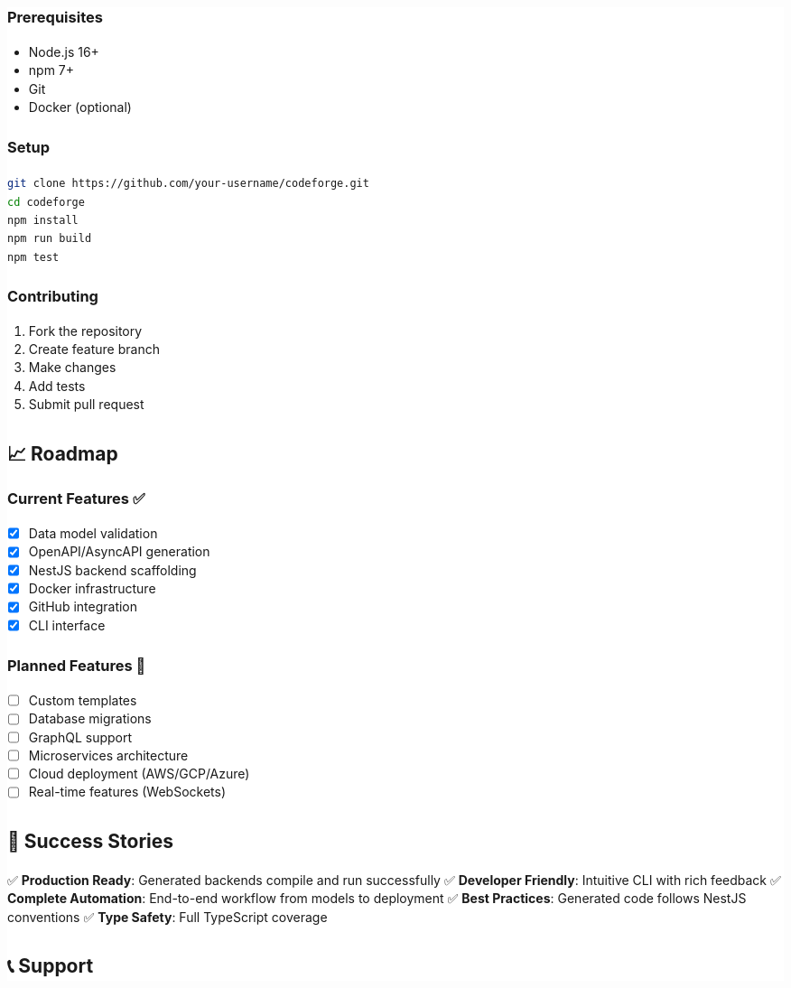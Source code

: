 ### Prerequisites
- Node.js 16+
- npm 7+
- Git
- Docker (optional)

### Setup
```bash
git clone https://github.com/your-username/codeforge.git
cd codeforge
npm install
npm run build
npm test
```

### Contributing
1. Fork the repository
2. Create feature branch
3. Make changes
4. Add tests
5. Submit pull request

## 📈 Roadmap

### Current Features ✅
- [x] Data model validation
- [x] OpenAPI/AsyncAPI generation
- [x] NestJS backend scaffolding
- [x] Docker infrastructure
- [x] GitHub integration
- [x] CLI interface

### Planned Features 🚧
- [ ] Custom templates
- [ ] Database migrations
- [ ] GraphQL support
- [ ] Microservices architecture
- [ ] Cloud deployment (AWS/GCP/Azure)
- [ ] Real-time features (WebSockets)

## 🎉 Success Stories

✅ **Production Ready**: Generated backends compile and run successfully
✅ **Developer Friendly**: Intuitive CLI with rich feedback
✅ **Complete Automation**: End-to-end workflow from models to deployment
✅ **Best Practices**: Generated code follows NestJS conventions
✅ **Type Safety**: Full TypeScript coverage

## 📞 Support
